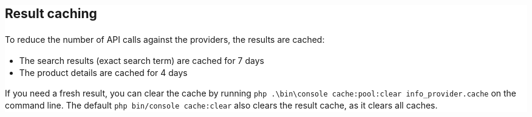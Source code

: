 ## Result caching

To reduce the number of API calls against the providers, the results are cached:

* The search results (exact search term) are cached for 7 days
* The product details are cached for 4 days

If you need a fresh result, you can clear the cache by running `php .\bin\console cache:pool:clear info_provider.cache`
on the command line.
The default `php bin/console cache:clear` also clears the result cache, as it clears all caches.
